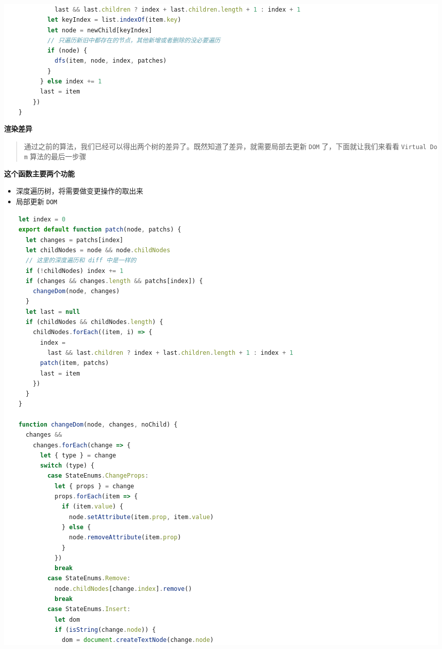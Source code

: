 ```js
              last && last.children ? index + last.children.length + 1 : index + 1
            let keyIndex = list.indexOf(item.key)
            let node = newChild[keyIndex]
            // 只遍历新旧中都存在的节点，其他新增或者删除的没必要遍历
            if (node) {
              dfs(item, node, index, patches)
            }
          } else index += 1
          last = item
        })
    }
```

**渲染差异**

> 通过之前的算法，我们已经可以得出两个树的差异了。既然知道了差异，就需要局部去更新 `DOM` 了，下面就让我们来看看 `Virtual Dom`
> 算法的最后一步骤

**这个函数主要两个功能**

  * 深度遍历树，将需要做变更操作的取出来
  * 局部更新 `DOM`
```js
    let index = 0
    export default function patch(node, patchs) {
      let changes = patchs[index]
      let childNodes = node && node.childNodes
      // 这里的深度遍历和 diff 中是一样的
      if (!childNodes) index += 1
      if (changes && changes.length && patchs[index]) {
        changeDom(node, changes)
      }
      let last = null
      if (childNodes && childNodes.length) {
        childNodes.forEach((item, i) => {
          index =
            last && last.children ? index + last.children.length + 1 : index + 1
          patch(item, patchs)
          last = item
        })
      }
    }
    
    function changeDom(node, changes, noChild) {
      changes &&
        changes.forEach(change => {
          let { type } = change
          switch (type) {
            case StateEnums.ChangeProps:
              let { props } = change
              props.forEach(item => {
                if (item.value) {
                  node.setAttribute(item.prop, item.value)
                } else {
                  node.removeAttribute(item.prop)
                }
              })
              break
            case StateEnums.Remove:
              node.childNodes[change.index].remove()
              break
            case StateEnums.Insert:
              let dom
              if (isString(change.node)) {
                dom = document.createTextNode(change.node)
```
